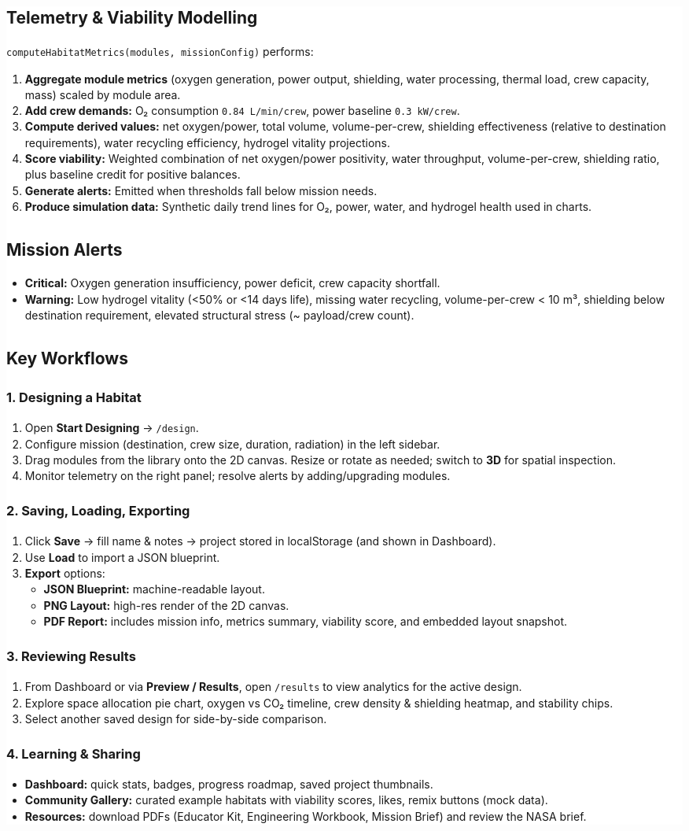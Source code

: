 ## Telemetry & Viability Modelling

`computeHabitatMetrics(modules, missionConfig)` performs:

1. **Aggregate module metrics** (oxygen generation, power output, shielding, water processing, thermal load, crew capacity, mass) scaled by module area.
2. **Add crew demands:** O₂ consumption `0.84 L/min/crew`, power baseline `0.3 kW/crew`.
3. **Compute derived values:** net oxygen/power, total volume, volume-per-crew, shielding effectiveness (relative to destination requirements), water recycling efficiency, hydrogel vitality projections.
4. **Score viability:** Weighted combination of net oxygen/power positivity, water throughput, volume-per-crew, shielding ratio, plus baseline credit for positive balances.
5. **Generate alerts:** Emitted when thresholds fall below mission needs.
6. **Produce simulation data:** Synthetic daily trend lines for O₂, power, water, and hydrogel health used in charts.

## Mission Alerts

- **Critical:** Oxygen generation insufficiency, power deficit, crew capacity shortfall.
- **Warning:** Low hydrogel vitality (<50% or <14 days life), missing water recycling, volume-per-crew < 10 m³, shielding below destination requirement, elevated structural stress (~ payload/crew count).

## Key Workflows

### 1. Designing a Habitat
1. Open **Start Designing** → `/design`.
2. Configure mission (destination, crew size, duration, radiation) in the left sidebar.
3. Drag modules from the library onto the 2D canvas. Resize or rotate as needed; switch to **3D** for spatial inspection.
4. Monitor telemetry on the right panel; resolve alerts by adding/upgrading modules.

### 2. Saving, Loading, Exporting
1. Click **Save** → fill name & notes → project stored in localStorage (and shown in Dashboard).
2. Use **Load** to import a JSON blueprint.
3. **Export** options:
   - **JSON Blueprint:** machine-readable layout.
   - **PNG Layout:** high-res render of the 2D canvas.
   - **PDF Report:** includes mission info, metrics summary, viability score, and embedded layout snapshot.

### 3. Reviewing Results
1. From Dashboard or via **Preview / Results**, open `/results` to view analytics for the active design.
2. Explore space allocation pie chart, oxygen vs CO₂ timeline, crew density & shielding heatmap, and stability chips.
3. Select another saved design for side-by-side comparison.

### 4. Learning & Sharing
- **Dashboard:** quick stats, badges, progress roadmap, saved project thumbnails.
- **Community Gallery:** curated example habitats with viability scores, likes, remix buttons (mock data).
- **Resources:** download PDFs (Educator Kit, Engineering Workbook, Mission Brief) and review the NASA brief.
